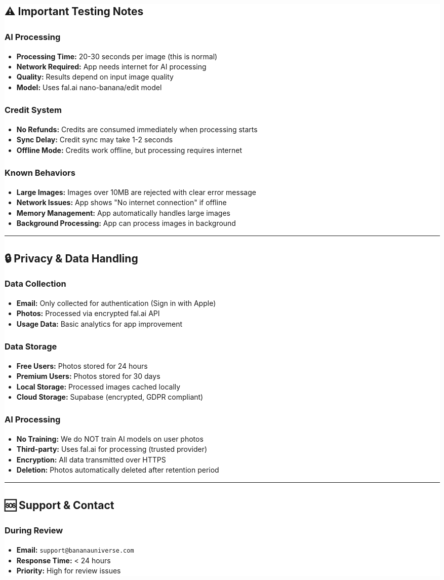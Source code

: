 
## ⚠️ Important Testing Notes

### AI Processing
- **Processing Time:** 20-30 seconds per image (this is normal)
- **Network Required:** App needs internet for AI processing
- **Quality:** Results depend on input image quality
- **Model:** Uses fal.ai nano-banana/edit model

### Credit System
- **No Refunds:** Credits are consumed immediately when processing starts
- **Sync Delay:** Credit sync may take 1-2 seconds
- **Offline Mode:** Credits work offline, but processing requires internet

### Known Behaviors
- **Large Images:** Images over 10MB are rejected with clear error message
- **Network Issues:** App shows "No internet connection" if offline
- **Memory Management:** App automatically handles large images
- **Background Processing:** App can process images in background

---

## 🔒 Privacy & Data Handling

### Data Collection
- **Email:** Only collected for authentication (Sign in with Apple)
- **Photos:** Processed via encrypted fal.ai API
- **Usage Data:** Basic analytics for app improvement

### Data Storage
- **Free Users:** Photos stored for 24 hours
- **Premium Users:** Photos stored for 30 days
- **Local Storage:** Processed images cached locally
- **Cloud Storage:** Supabase (encrypted, GDPR compliant)

### AI Processing
- **No Training:** We do NOT train AI models on user photos
- **Third-party:** Uses fal.ai for processing (trusted provider)
- **Encryption:** All data transmitted over HTTPS
- **Deletion:** Photos automatically deleted after retention period

---

## 🆘 Support & Contact

### During Review
- **Email:** `support@bananauniverse.com`
- **Response Time:** < 24 hours
- **Priority:** High for review issues
